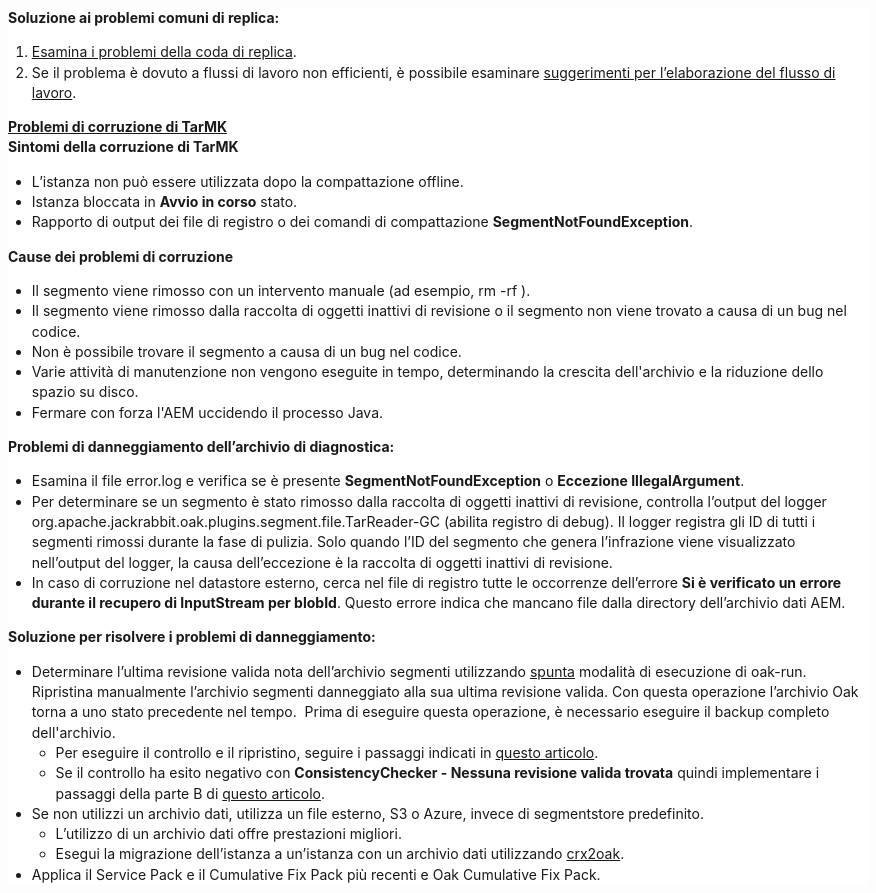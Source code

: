 
<b>Soluzione ai problemi comuni di replica:</b>

1. [Esamina i problemi della coda di replica](https://experienceleague.adobe.com/docs/experience-cloud-kcs/kbarticles/KA-17467.html?lang=it).
2. Se il problema è dovuto a flussi di lavoro non efficienti, è possibile esaminare [suggerimenti per l’elaborazione del flusso di lavoro](https://experienceleague.adobe.com/docs/experience-manager-65/developing/extending-aem/extending-workflows/workflows-process-ref.html?lang=en).

<b><u>Problemi di corruzione di TarMK</u></b>
 <br>
<b>Sintomi della corruzione di TarMK</b>

- L’istanza non può essere utilizzata dopo la compattazione offline.
- Istanza bloccata in <b>Avvio in corso</b> stato.
- Rapporto di output dei file di registro o dei comandi di compattazione <b>SegmentNotFoundException</b>.


<b>Cause dei problemi di corruzione</b>

- Il segmento viene rimosso con un intervento manuale (ad esempio, rm -rf ).
- Il segmento viene rimosso dalla raccolta di oggetti inattivi di revisione o il segmento non viene trovato a causa di un bug nel codice.
- Non è possibile trovare il segmento a causa di un bug nel codice.
- Varie attività di manutenzione non vengono eseguite in tempo, determinando la crescita dell&#39;archivio e la riduzione dello spazio su disco.
- Fermare con forza l&#39;AEM uccidendo il processo Java.


<b>Problemi di danneggiamento dell’archivio di diagnostica:</b>

- Esamina il file error.log e verifica se è presente <b>SegmentNotFoundException</b> o <b>Eccezione IllegalArgument</b>.
- Per determinare se un segmento è stato rimosso dalla raccolta di oggetti inattivi di revisione, controlla l’output del logger org.apache.jackrabbit.oak.plugins.segment.file.TarReader-GC (abilita registro di debug). Il logger registra gli ID di tutti i segmenti rimossi durante la fase di pulizia. Solo quando l’ID del segmento che genera l’infrazione viene visualizzato nell’output del logger, la causa dell’eccezione è la raccolta di oggetti inattivi di revisione.
- In caso di corruzione nel datastore esterno, cerca nel file di registro tutte le occorrenze dell’errore <b>Si è verificato un errore durante il recupero di InputStream per blobId</b>. Questo errore indica che mancano file dalla directory dell’archivio dati AEM.


<b>Soluzione per risolvere i problemi di danneggiamento:</b>

- Determinare l’ultima revisione valida nota dell’archivio segmenti utilizzando [spunta](https://github.com/apache/jackrabbit-oak/blob/trunk/oak-run/README.md#check) modalità di esecuzione di oak-run.  Ripristina manualmente l’archivio segmenti danneggiato alla sua ultima revisione valida. Con questa operazione l’archivio Oak torna a uno stato precedente nel tempo.  Prima di eseguire questa operazione, è necessario eseguire il backup completo dell&#39;archivio.
   - Per eseguire il controllo e il ripristino, seguire i passaggi indicati in [questo articolo](https://experienceleague.adobe.com/docs/experience-cloud-kcs/kbarticles/KA-16542.html?lang=it).
   - Se il controllo ha esito negativo con <b>ConsistencyChecker - Nessuna revisione valida trovata</b> quindi implementare i passaggi della parte B di [questo articolo](https://helpx.adobe.com/experience-manager/kb/offline-compaction-fails-with-SegmentNotFoundException-and-IllegalArgumentException.html).
- Se non utilizzi un archivio dati, utilizza un file esterno, S3 o Azure, invece di segmentstore predefinito.
   - L’utilizzo di un archivio dati offre prestazioni migliori.
   - Esegui la migrazione dell’istanza a un’istanza con un archivio dati utilizzando [crx2oak](https://experienceleague.adobe.com/docs/experience-manager-65/deploying/upgrading/using-crx2oak.html?lang=en).
- Applica il Service Pack e il Cumulative Fix Pack più recenti e Oak Cumulative Fix Pack.



